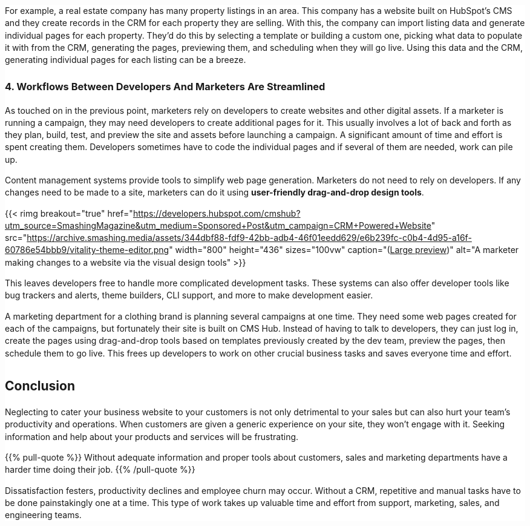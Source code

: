 For example, a real estate company has many property listings in an area. This company has a website built on HubSpot’s CMS and they create records in the CRM for each property they are selling. With this, the company can import listing data and generate individual pages for each property. They’d do this by selecting a template or building a custom one, picking what data to populate it with from the CRM, generating the pages, previewing them, and scheduling when they will go live. Using this data and the CRM, generating individual pages for each listing can be a breeze. 

### 4. Workflows Between Developers And Marketers Are Streamlined

As touched on in the previous point, marketers rely on developers to create websites and other digital assets. If a marketer is running a campaign, they may need developers to create additional pages for it. This usually involves a lot of back and forth as they plan, build, test, and preview the site and assets before launching a campaign. A significant amount of time and effort is spent creating them. Developers sometimes have to code the individual pages and if several of them are needed, work can pile up. 

Content management systems provide tools to simplify web page generation. Marketers do not need to rely on developers. If any changes need to be made to a site, marketers can do it using **user-friendly drag-and-drop design tools**.

{{< rimg breakout="true" href="https://developers.hubspot.com/cmshub?utm_source=SmashingMagazine&utm_medium=Sponsored+Post&utm_campaign=CRM+Powered+Website" src="https://archive.smashing.media/assets/344dbf88-fdf9-42bb-adb4-46f01eedd629/e6b239fc-c0b4-4d95-a16f-60786e54bbb9/vitality-theme-editor.png" width="800" height="436" sizes="100vw" caption="(<a href='https://archive.smashing.media/assets/344dbf88-fdf9-42bb-adb4-46f01eedd629/e6b239fc-c0b4-4d95-a16f-60786e54bbb9/vitality-theme-editor.png'>Large preview</a>)" alt="A marketer making changes to a website via the visual design tools" >}}

This leaves developers free to handle more complicated development tasks. These systems can also offer developer tools like bug trackers and alerts, theme builders, CLI support, and more to make development easier. 

A marketing department for a clothing brand is planning several campaigns at one time. They need some web pages created for each of the campaigns, but fortunately their site is built on CMS Hub. Instead of having to talk to developers, they can just log in, create the pages using drag-and-drop tools based on templates previously created by the dev team, preview the pages, then schedule them to go live. This frees up developers to work on other crucial business tasks and saves everyone time and effort.

## Conclusion

Neglecting to cater your business website to your customers is not only detrimental to your sales but can also hurt your team’s productivity and operations. When customers are given a generic experience on your site, they won’t engage with it. Seeking information and help about your products and services will be frustrating.

{{% pull-quote %}}
 Without adequate information and proper tools about customers, sales and marketing departments have a harder time doing their job.
{{% /pull-quote %}}

Dissatisfaction festers, productivity declines and employee churn may occur. Without a CRM, repetitive and manual tasks have to be done painstakingly one at a time. This type of work takes up valuable time and effort from support, marketing, sales, and engineering teams. 
